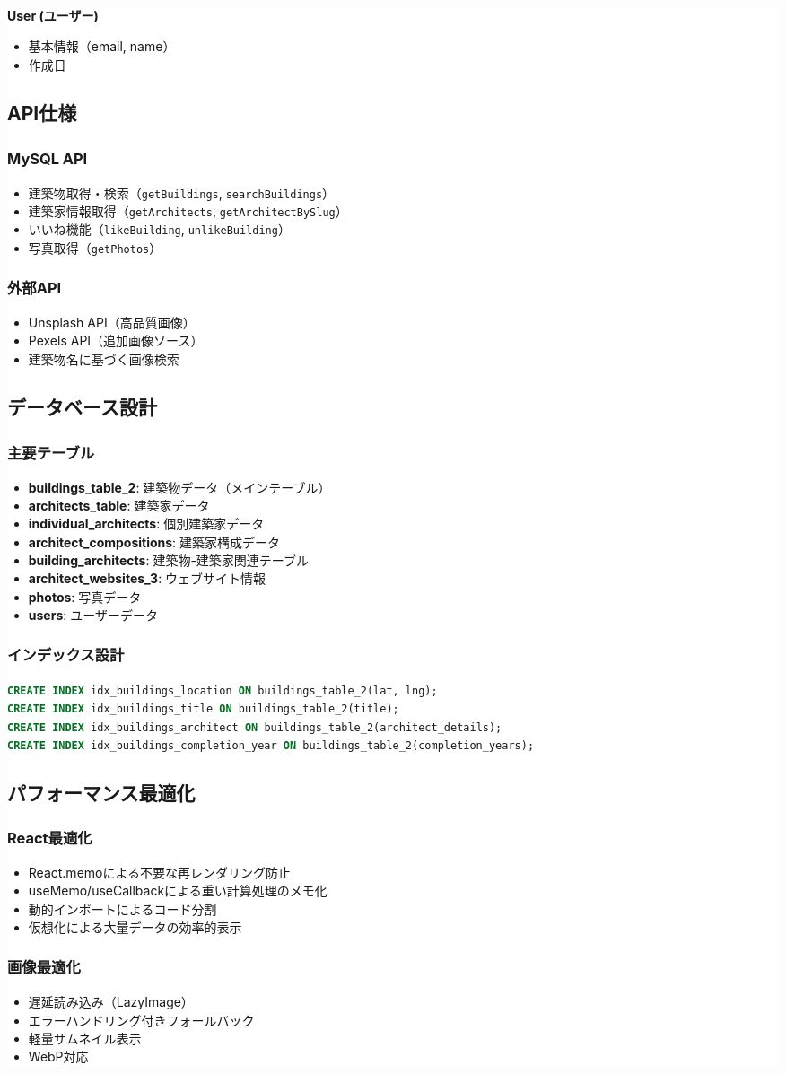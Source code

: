 **User (ユーザー)**
- 基本情報（email, name）
- 作成日

## API仕様

### MySQL API
- 建築物取得・検索（`getBuildings`, `searchBuildings`）
- 建築家情報取得（`getArchitects`, `getArchitectBySlug`）
- いいね機能（`likeBuilding`, `unlikeBuilding`）
- 写真取得（`getPhotos`）

### 外部API
- Unsplash API（高品質画像）
- Pexels API（追加画像ソース）
- 建築物名に基づく画像検索

## データベース設計

### 主要テーブル
- **buildings_table_2**: 建築物データ（メインテーブル）
- **architects_table**: 建築家データ
- **individual_architects**: 個別建築家データ
- **architect_compositions**: 建築家構成データ
- **building_architects**: 建築物-建築家関連テーブル
- **architect_websites_3**: ウェブサイト情報
- **photos**: 写真データ
- **users**: ユーザーデータ

### インデックス設計
```sql
CREATE INDEX idx_buildings_location ON buildings_table_2(lat, lng);
CREATE INDEX idx_buildings_title ON buildings_table_2(title);
CREATE INDEX idx_buildings_architect ON buildings_table_2(architect_details);
CREATE INDEX idx_buildings_completion_year ON buildings_table_2(completion_years);
```

## パフォーマンス最適化

### React最適化
- React.memoによる不要な再レンダリング防止
- useMemo/useCallbackによる重い計算処理のメモ化
- 動的インポートによるコード分割
- 仮想化による大量データの効率的表示

### 画像最適化
- 遅延読み込み（LazyImage）
- エラーハンドリング付きフォールバック
- 軽量サムネイル表示
- WebP対応
